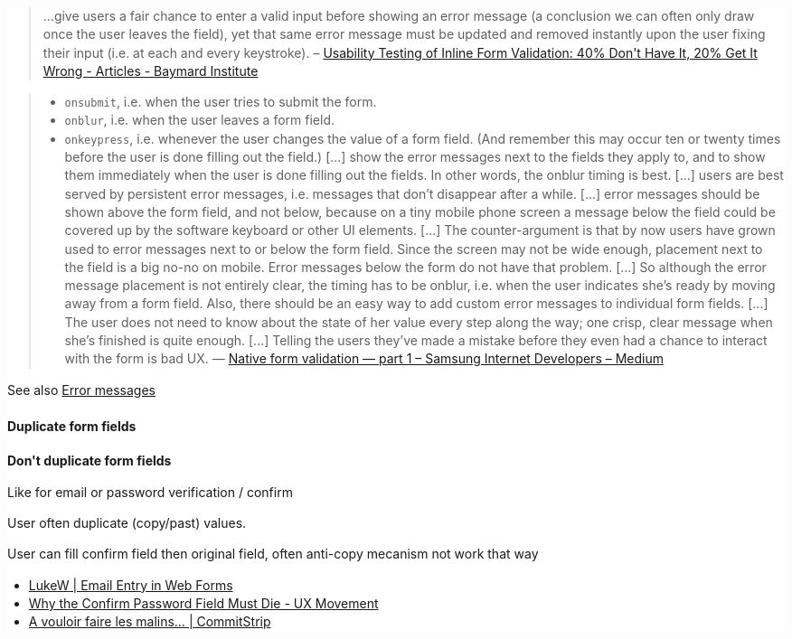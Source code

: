 > …give users a fair chance to enter a valid input before showing an error message (a conclusion we can often only draw once the user leaves the field), yet that same error message must be updated and removed instantly upon the user fixing their input (i.e. at each and every keystroke).
– [Usability Testing of Inline Form Validation: 40% Don't Have It, 20% Get It Wrong - Articles - Baymard Institute](https://baymard.com/blog/inline-form-validation#pitfall-1-premature-inline-validation)

> - `onsubmit`, i.e. when the user tries to submit the form.
> - `onblur`, i.e. when the user leaves a form field.
> - `onkeypress`, i.e. whenever the user changes the value of a form field. (And remember this may occur ten or twenty times before the user is done filling out the field.)
> [...]
> show the error messages next to the fields they apply to, and to show them immediately when the user is done filling out the fields. In other words, the onblur timing is best.
> [...]
> users are best served by persistent error messages, i.e. messages that don’t disappear after a while.
> [...]
> error messages should be shown above the form field, and not below, because on a tiny mobile phone screen a message below the field could be covered up by the software keyboard or other UI elements.
> [...]
> The counter-argument is that by now users have grown used to error messages next to or below the form field. Since the screen may not be wide enough, placement next to the field is a big no-no on mobile. Error messages below the form do not have that problem.
> [...]
> So although the error message placement is not entirely clear, the timing has to be onblur, i.e. when the user indicates she’s ready by moving away from a form field. Also, there should be an easy way to add custom error messages to individual form fields.
> [...]
> The user does not need to know about the state of her value every step along the way; one crisp, clear message when she’s finished is quite enough.
> [...]
> Telling the users they’ve made a mistake before they even had a chance to interact with the form is bad UX.
> — [Native form validation — part 1 – Samsung Internet Developers – Medium](https://medium.com/samsung-internet-dev/native-form-validation-part-1-bf8e35099f1d)

See also [Error messages](#error-messages)

#### Duplicate form fields

**Don't duplicate form fields**

Like for email or password verification / confirm

User often duplicate (copy/past) values.

User can fill confirm field then original field, often anti-copy mecanism not work that way

- [LukeW | Email Entry in Web Forms](http://www.lukew.com/ff/entry.asp?941)
- [Why the Confirm Password Field Must Die - UX Movement](http://uxmovement.com/forms/why-the-confirm-password-field-must-die/)
- [A vouloir faire les malins… | CommitStrip](http://www.commitstrip.com/fr/2016/09/23/outsmarted/)
